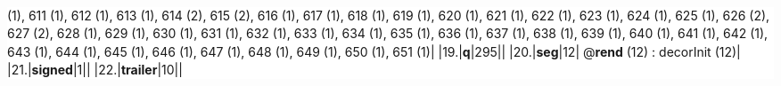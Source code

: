 (1), 611 (1), 612 (1), 613 (1), 614 (2), 615 (2), 616 (1), 617 (1), 618 (1), 619 (1), 620 (1), 621 (1), 622 (1), 623 (1), 624 (1), 625 (1), 626 (2), 627 (2), 628 (1), 629 (1), 630 (1), 631 (1), 632 (1), 633 (1), 634 (1), 635 (1), 636 (1), 637 (1), 638 (1), 639 (1), 640 (1), 641 (1), 642 (1), 643 (1), 644 (1), 645 (1), 646 (1), 647 (1), 648 (1), 649 (1), 650 (1), 651 (1)|
|19.|__q__|295||
|20.|__seg__|12| @__rend__ (12) : decorInit (12)|
|21.|__signed__|1||
|22.|__trailer__|10||
